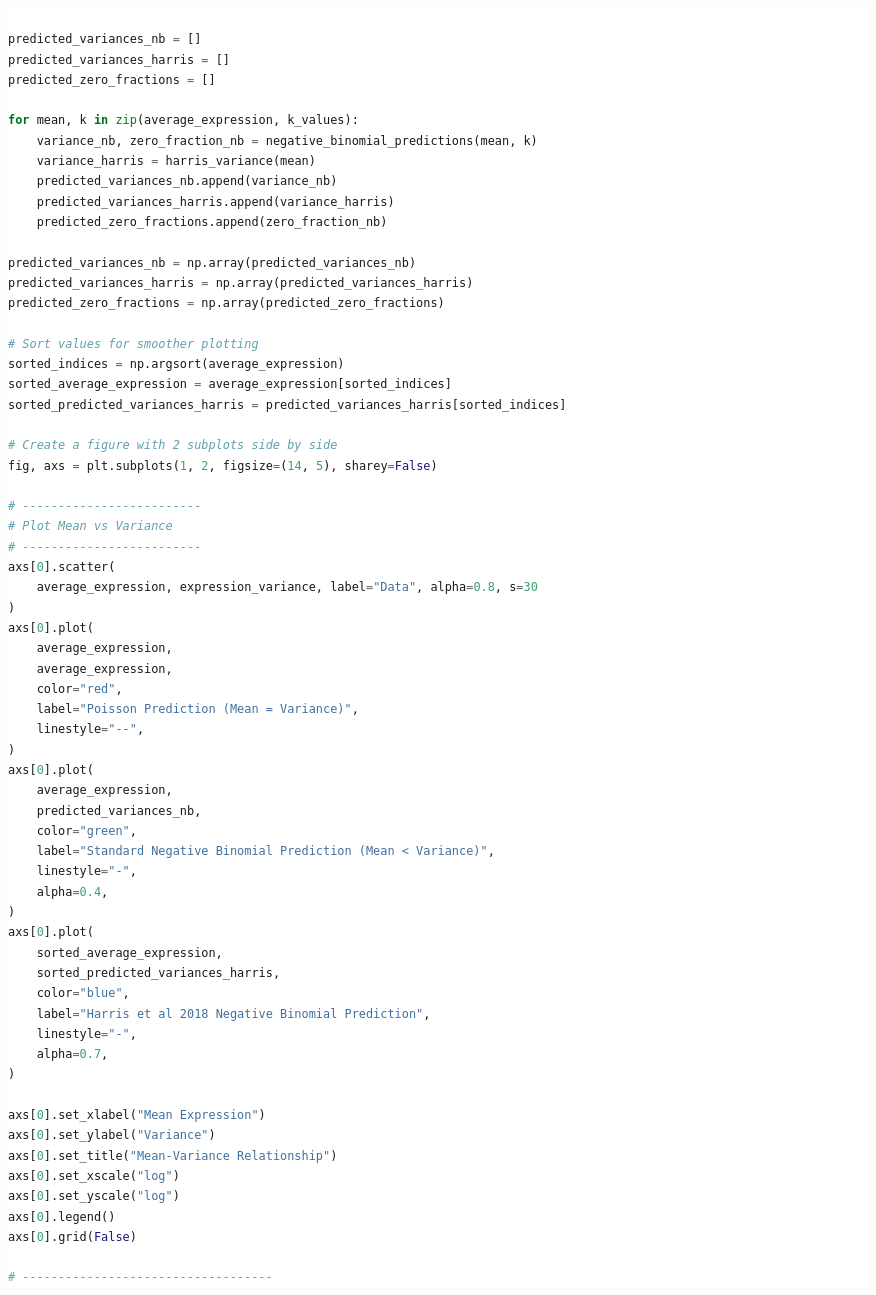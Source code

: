 ```python

predicted_variances_nb = []
predicted_variances_harris = []
predicted_zero_fractions = []

for mean, k in zip(average_expression, k_values):
    variance_nb, zero_fraction_nb = negative_binomial_predictions(mean, k)
    variance_harris = harris_variance(mean)
    predicted_variances_nb.append(variance_nb)
    predicted_variances_harris.append(variance_harris)
    predicted_zero_fractions.append(zero_fraction_nb)

predicted_variances_nb = np.array(predicted_variances_nb)
predicted_variances_harris = np.array(predicted_variances_harris)
predicted_zero_fractions = np.array(predicted_zero_fractions)

# Sort values for smoother plotting
sorted_indices = np.argsort(average_expression)
sorted_average_expression = average_expression[sorted_indices]
sorted_predicted_variances_harris = predicted_variances_harris[sorted_indices]

# Create a figure with 2 subplots side by side
fig, axs = plt.subplots(1, 2, figsize=(14, 5), sharey=False)

# -------------------------
# Plot Mean vs Variance
# -------------------------
axs[0].scatter(
    average_expression, expression_variance, label="Data", alpha=0.8, s=30
)
axs[0].plot(
    average_expression,
    average_expression,
    color="red",
    label="Poisson Prediction (Mean = Variance)",
    linestyle="--",
)
axs[0].plot(
    average_expression,
    predicted_variances_nb,
    color="green",
    label="Standard Negative Binomial Prediction (Mean < Variance)",
    linestyle="-",
    alpha=0.4,
)
axs[0].plot(
    sorted_average_expression,
    sorted_predicted_variances_harris,
    color="blue",
    label="Harris et al 2018 Negative Binomial Prediction",
    linestyle="-",
    alpha=0.7,
)

axs[0].set_xlabel("Mean Expression")
axs[0].set_ylabel("Variance")
axs[0].set_title("Mean-Variance Relationship")
axs[0].set_xscale("log")
axs[0].set_yscale("log")
axs[0].legend()
axs[0].grid(False)

# -----------------------------------
```